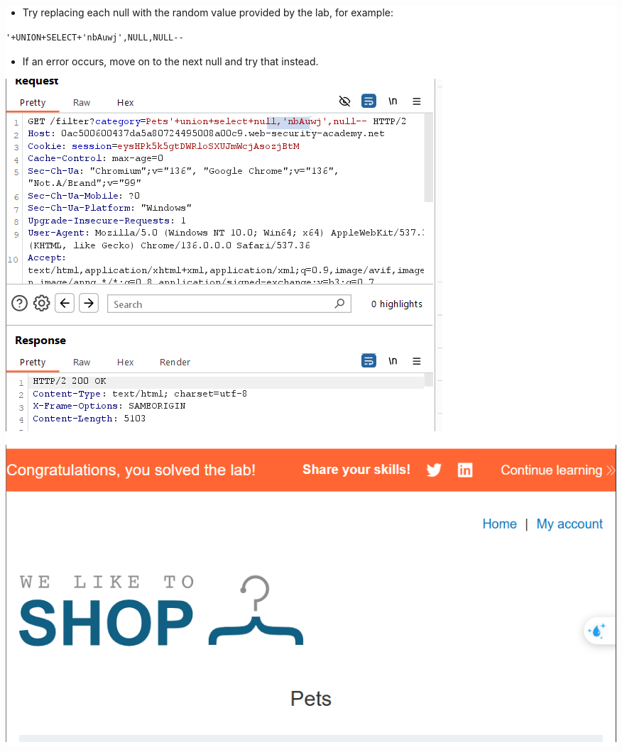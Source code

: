 - Try replacing each null with the random value provided by the lab, for example:

```
'+UNION+SELECT+'nbAuwj',NULL,NULL--
```

- If an error occurs, move on to the next null and try that instead.

![image-20250525165756879](./image/image-20250525165756879.png)

![image-20250525165822572](./image/image-20250525165822572.png)
